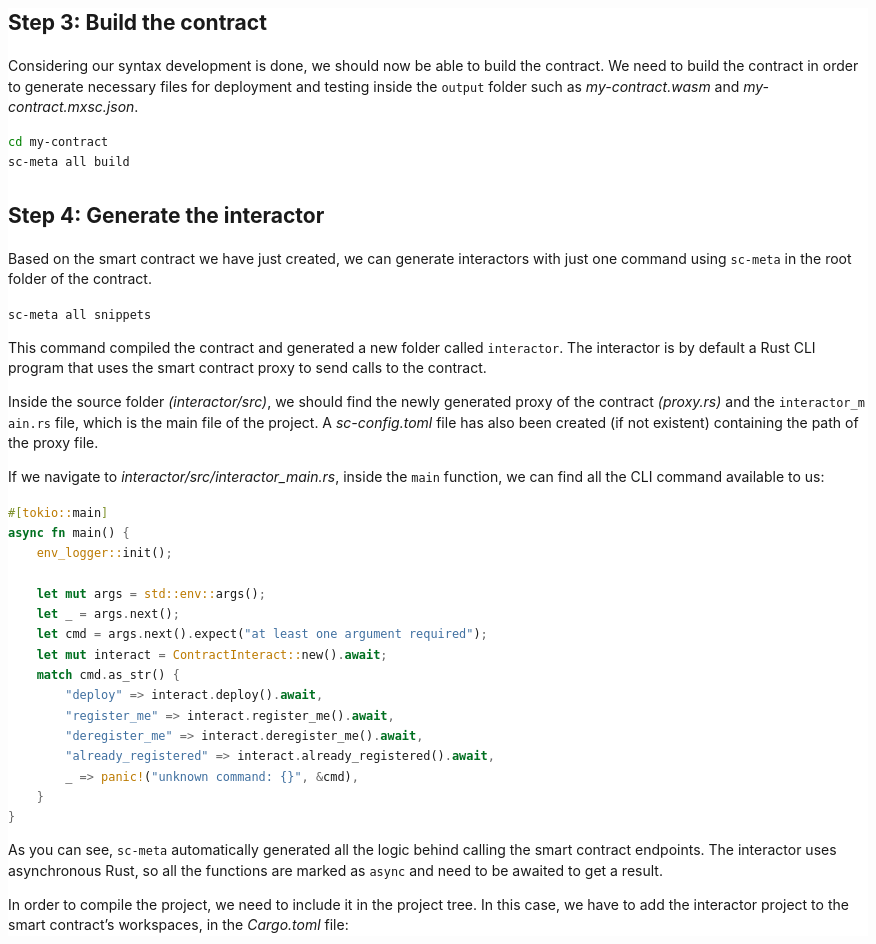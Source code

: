[comment]: # (mx-context-auto)

## Step 3: Build the contract

Considering our syntax development is done, we should now be able to build the contract. We need to build the contract in order to generate necessary files for deployment and testing inside the `output` folder such as *my-contract.wasm* and *my-contract.mxsc.json*.

```bash
cd my-contract
sc-meta all build
```

[comment]: # (mx-context-auto)

## Step 4: Generate the interactor

Based on the smart contract we have just created, we can generate interactors with just one command using `sc-meta` in the root folder of the contract.

```bash
sc-meta all snippets
```

This command compiled the contract and generated a new folder called `interactor`. The interactor is by default a Rust CLI program that uses the smart contract proxy to send calls to the contract.

Inside the source folder *(interactor/src)*, we should find the newly generated proxy of the contract *(proxy.rs)* and the `interactor_main.rs` file, which is the main file of the project. A *sc-config.toml* file has also been created (if not existent) containing the path of the proxy file. 

If we navigate to *interactor/src/interactor_main.rs*, inside the `main` function, we can find all the CLI command available to us:

```rust title=interactor_main.rs
#[tokio::main]
async fn main() {
    env_logger::init();

    let mut args = std::env::args();
    let _ = args.next();
    let cmd = args.next().expect("at least one argument required");
    let mut interact = ContractInteract::new().await;
    match cmd.as_str() {
        "deploy" => interact.deploy().await,
        "register_me" => interact.register_me().await,
        "deregister_me" => interact.deregister_me().await,
        "already_registered" => interact.already_registered().await,
        _ => panic!("unknown command: {}", &cmd),
    }
}
```

As you can see, `sc-meta` automatically generated all the logic behind calling the smart contract endpoints. The interactor uses asynchronous Rust, so all the functions are marked as `async` and need to be awaited to get a result.

In order to compile the project, we need to include it in the project tree. In this case, we have to add the interactor project to the smart contract’s workspaces, in the *Cargo.toml* file:


[comment]: # (mx-abstract)